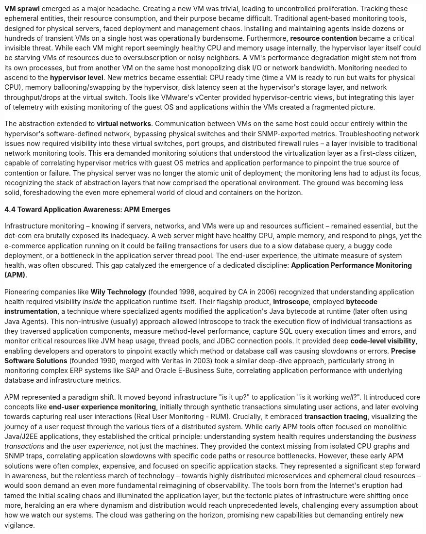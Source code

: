 **VM sprawl** emerged as a major headache. Creating a new VM was trivial, leading to uncontrolled proliferation. Tracking these ephemeral entities, their resource consumption, and their purpose became difficult. Traditional agent-based monitoring tools, designed for physical servers, faced deployment and management chaos. Installing and maintaining agents inside dozens or hundreds of transient VMs on a single host was operationally burdensome. Furthermore, **resource contention** became a critical invisible threat. While each VM might report seemingly healthy CPU and memory usage internally, the hypervisor layer itself could be starving VMs of resources due to oversubscription or noisy neighbors. A VM's performance degradation might stem not from its own processes, but from another VM on the same host monopolizing disk I/O or network bandwidth. Monitoring needed to ascend to the **hypervisor level**. New metrics became essential: CPU ready time (time a VM is ready to run but waits for physical CPU), memory ballooning/swapping by the hypervisor, disk latency seen at the hypervisor's storage layer, and network throughput/drops at the virtual switch. Tools like VMware's vCenter provided hypervisor-centric views, but integrating this layer of telemetry with existing monitoring of the guest OS and applications within the VMs created a fragmented picture.

The abstraction extended to **virtual networks**. Communication between VMs on the same host could occur entirely within the hypervisor's software-defined network, bypassing physical switches and their SNMP-exported metrics. Troubleshooting network issues now required visibility into these virtual switches, port groups, and distributed firewall rules – a layer invisible to traditional network monitoring tools. This era demanded monitoring solutions that understood the virtualization layer as a first-class citizen, capable of correlating hypervisor metrics with guest OS metrics and application performance to pinpoint the true source of contention or failure. The physical server was no longer the atomic unit of deployment; the monitoring lens had to adjust its focus, recognizing the stack of abstraction layers that now comprised the operational environment. The ground was becoming less solid, foreshadowing the even more ephemeral world of cloud and containers on the horizon.

**4.4 Toward Application Awareness: APM Emerges**

Infrastructure monitoring – knowing if servers, networks, and VMs were up and resources sufficient – remained essential, but the dot-com era brutally exposed its inadequacy. A web server might have healthy CPU, ample memory, and respond to pings, yet the e-commerce application running on it could be failing transactions for users due to a slow database query, a buggy code deployment, or a bottleneck in the application server thread pool. The end-user experience, the ultimate measure of system health, was often obscured. This gap catalyzed the emergence of a dedicated discipline: **Application Performance Monitoring (APM)**.

Pioneering companies like **Wily Technology** (founded 1998, acquired by CA in 2006) recognized that understanding application health required visibility *inside* the application runtime itself. Their flagship product, **Introscope**, employed **bytecode instrumentation**, a technique where specialized agents modified the application's Java bytecode at runtime (later often using Java Agents). This non-intrusive (usually) approach allowed Introscope to track the execution flow of individual transactions as they traversed application components, measure method-level performance, capture SQL query execution times and errors, and monitor critical resources like JVM heap usage, thread pools, and JDBC connection pools. It provided deep **code-level visibility**, enabling developers and operators to pinpoint exactly which method or database call was causing slowdowns or errors. **Precise Software Solutions** (founded 1990, merged with Veritas in 2003) took a similar deep-dive approach, particularly strong in monitoring complex ERP systems like SAP and Oracle E-Business Suite, correlating application performance with underlying database and infrastructure metrics.

APM represented a paradigm shift. It moved beyond infrastructure "is it up?" to application "is it working *well*?". It introduced core concepts like **end-user experience monitoring**, initially through synthetic transactions simulating user actions, and later evolving towards capturing real user interactions (Real User Monitoring - RUM). Crucially, it embraced **transaction tracing**, visualizing the journey of a user request through the various tiers of a distributed system. While early APM tools often focused on monolithic Java/J2EE applications, they established the critical principle: understanding system health requires understanding the *business transactions* and the *user experience*, not just the machines. They provided the context missing from isolated CPU graphs and SNMP traps, correlating application slowdowns with specific code paths or resource bottlenecks. However, these early APM solutions were often complex, expensive, and focused on specific application stacks. They represented a significant step forward in awareness, but the relentless march of technology – towards highly distributed microservices and ephemeral cloud resources – would soon demand an even more fundamental reimagining of observability. The tools born from the Internet's eruption had tamed the initial scaling chaos and illuminated the application layer, but the tectonic plates of infrastructure were shifting once more, heralding an era where dynamism and distribution would reach unprecedented levels, challenging every assumption about how we watch our systems. The cloud was gathering on the horizon, promising new capabilities but demanding entirely new vigilance.